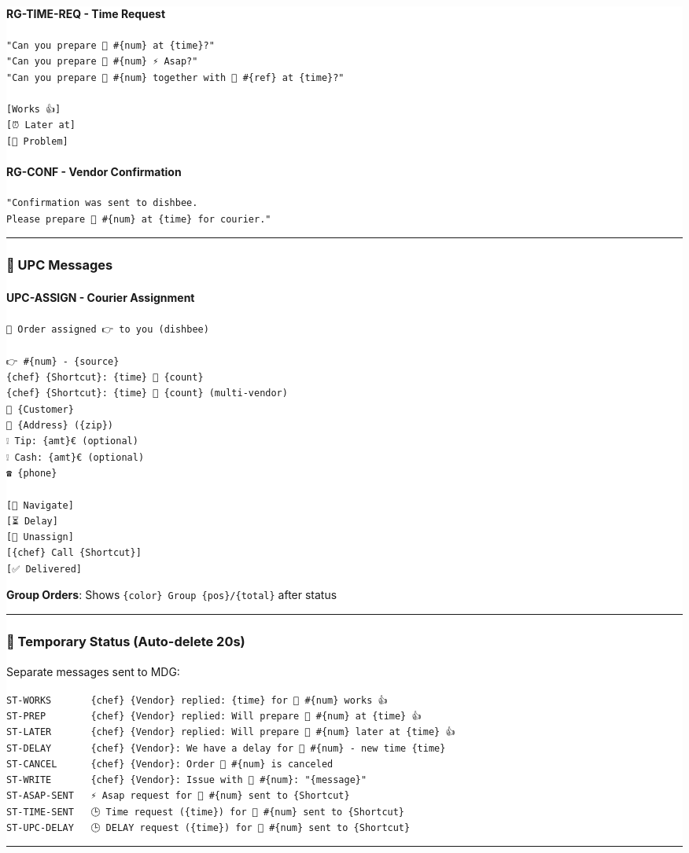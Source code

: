 #### **RG-TIME-REQ** - Time Request
```
"Can you prepare 🔖 #{num} at {time}?"
"Can you prepare 🔖 #{num} ⚡ Asap?"
"Can you prepare 🔖 #{num} together with 🔖 #{ref} at {time}?"

[Works 👍]
[⏰ Later at]
[🚩 Problem]
```

#### **RG-CONF** - Vendor Confirmation
```
"Confirmation was sent to dishbee. 
Please prepare 🔖 #{num} at {time} for courier."
```

---

### 💼 UPC Messages

#### **UPC-ASSIGN** - Courier Assignment
```
🚨 Order assigned 👉 to you (dishbee)

👉 #{num} - {source}
{chef} {Shortcut}: {time} 🍕 {count}
{chef} {Shortcut}: {time} 🍕 {count} (multi-vendor)
👤 {Customer}
🧭 {Address} ({zip})
❕ Tip: {amt}€ (optional)
❕ Cash: {amt}€ (optional)
☎️ {phone}

[🧭 Navigate]
[⏳ Delay]
[🚫 Unassign]
[{chef} Call {Shortcut}]
[✅ Delivered]
```

**Group Orders**: Shows `{color} Group {pos}/{total}` after status

---

### 📨 Temporary Status (Auto-delete 20s)

Separate messages sent to MDG:

```
ST-WORKS       {chef} {Vendor} replied: {time} for 🔖 #{num} works 👍
ST-PREP        {chef} {Vendor} replied: Will prepare 🔖 #{num} at {time} 👍
ST-LATER       {chef} {Vendor} replied: Will prepare 🔖 #{num} later at {time} 👍
ST-DELAY       {chef} {Vendor}: We have a delay for 🔖 #{num} - new time {time}
ST-CANCEL      {chef} {Vendor}: Order 🔖 #{num} is canceled
ST-WRITE       {chef} {Vendor}: Issue with 🔖 #{num}: "{message}"
ST-ASAP-SENT   ⚡ Asap request for 🔖 #{num} sent to {Shortcut}
ST-TIME-SENT   🕒 Time request ({time}) for 🔖 #{num} sent to {Shortcut}
ST-UPC-DELAY   🕒 DELAY request ({time}) for 🔖 #{num} sent to {Shortcut}
```

---